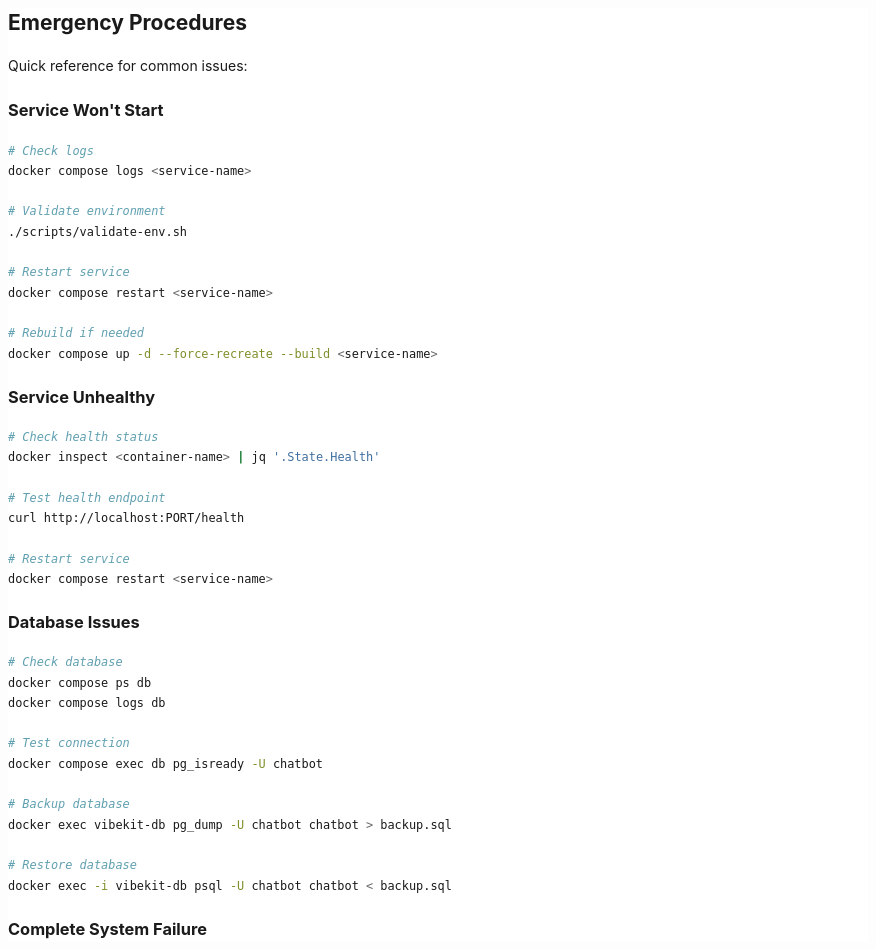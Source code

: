 ## Emergency Procedures

Quick reference for common issues:

### Service Won't Start

```bash
# Check logs
docker compose logs <service-name>

# Validate environment
./scripts/validate-env.sh

# Restart service
docker compose restart <service-name>

# Rebuild if needed
docker compose up -d --force-recreate --build <service-name>
```

### Service Unhealthy

```bash
# Check health status
docker inspect <container-name> | jq '.State.Health'

# Test health endpoint
curl http://localhost:PORT/health

# Restart service
docker compose restart <service-name>
```

### Database Issues

```bash
# Check database
docker compose ps db
docker compose logs db

# Test connection
docker compose exec db pg_isready -U chatbot

# Backup database
docker exec vibekit-db pg_dump -U chatbot chatbot > backup.sql

# Restore database
docker exec -i vibekit-db psql -U chatbot chatbot < backup.sql
```

### Complete System Failure
